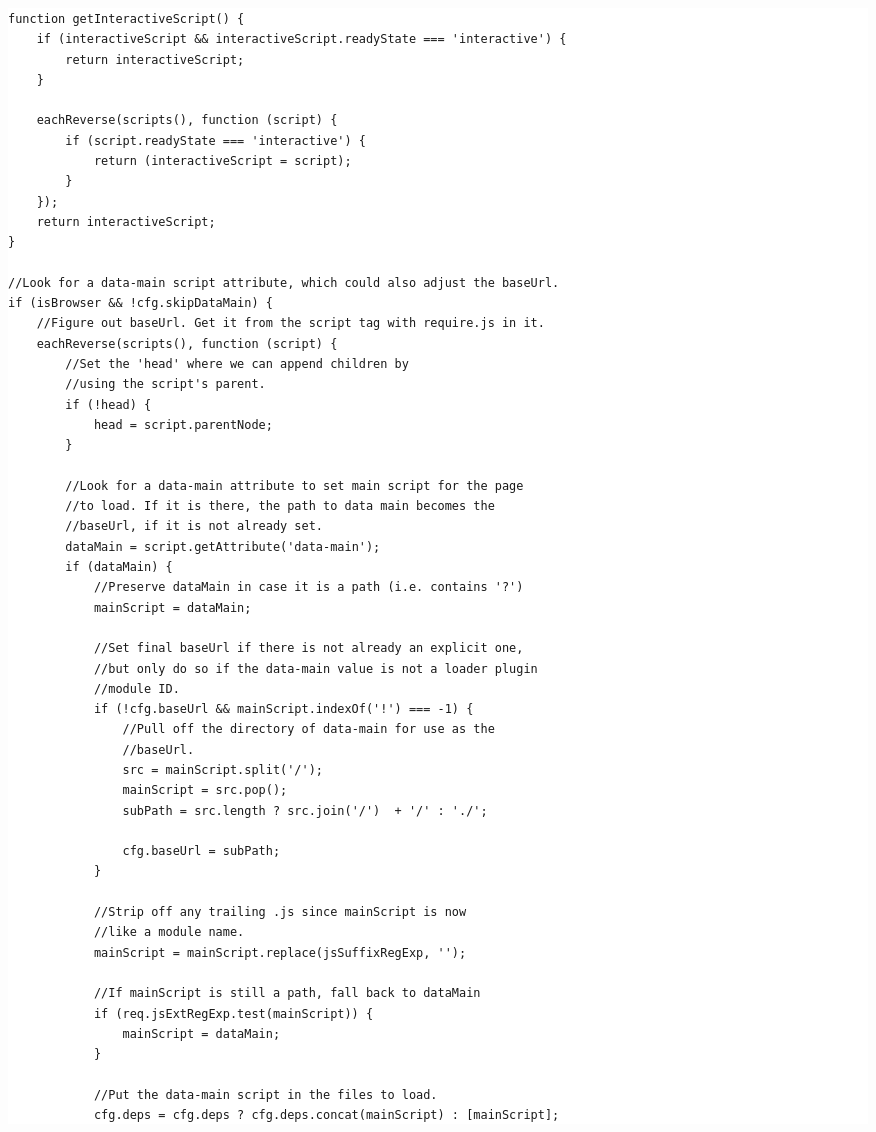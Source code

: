     function getInteractiveScript() {
        if (interactiveScript && interactiveScript.readyState === 'interactive') {
            return interactiveScript;
        }

        eachReverse(scripts(), function (script) {
            if (script.readyState === 'interactive') {
                return (interactiveScript = script);
            }
        });
        return interactiveScript;
    }

    //Look for a data-main script attribute, which could also adjust the baseUrl.
    if (isBrowser && !cfg.skipDataMain) {
        //Figure out baseUrl. Get it from the script tag with require.js in it.
        eachReverse(scripts(), function (script) {
            //Set the 'head' where we can append children by
            //using the script's parent.
            if (!head) {
                head = script.parentNode;
            }

            //Look for a data-main attribute to set main script for the page
            //to load. If it is there, the path to data main becomes the
            //baseUrl, if it is not already set.
            dataMain = script.getAttribute('data-main');
            if (dataMain) {
                //Preserve dataMain in case it is a path (i.e. contains '?')
                mainScript = dataMain;

                //Set final baseUrl if there is not already an explicit one,
                //but only do so if the data-main value is not a loader plugin
                //module ID.
                if (!cfg.baseUrl && mainScript.indexOf('!') === -1) {
                    //Pull off the directory of data-main for use as the
                    //baseUrl.
                    src = mainScript.split('/');
                    mainScript = src.pop();
                    subPath = src.length ? src.join('/')  + '/' : './';

                    cfg.baseUrl = subPath;
                }

                //Strip off any trailing .js since mainScript is now
                //like a module name.
                mainScript = mainScript.replace(jsSuffixRegExp, '');

                //If mainScript is still a path, fall back to dataMain
                if (req.jsExtRegExp.test(mainScript)) {
                    mainScript = dataMain;
                }

                //Put the data-main script in the files to load.
                cfg.deps = cfg.deps ? cfg.deps.concat(mainScript) : [mainScript];
